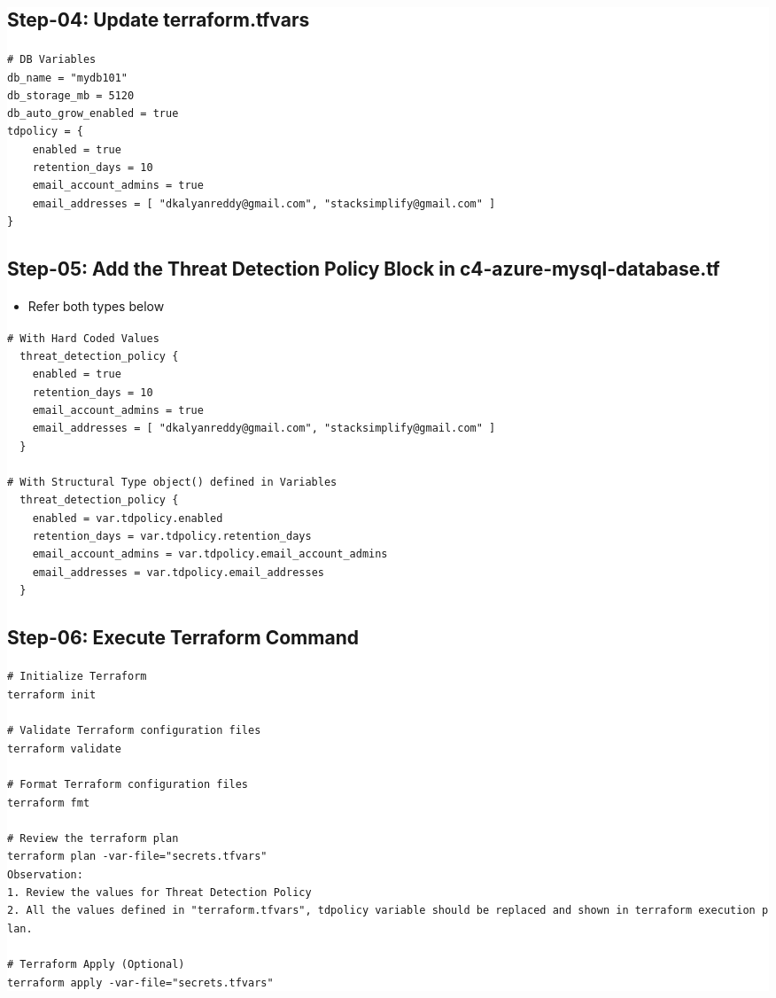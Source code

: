 ## Step-04: Update terraform.tfvars
```t
# DB Variables
db_name = "mydb101"
db_storage_mb = 5120
db_auto_grow_enabled = true
tdpolicy = {
    enabled = true
    retention_days = 10
    email_account_admins = true
    email_addresses = [ "dkalyanreddy@gmail.com", "stacksimplify@gmail.com" ]
}
```

## Step-05: Add the Threat Detection Policy Block in c4-azure-mysql-database.tf
- Refer both types below 
```t
# With Hard Coded Values
  threat_detection_policy {
    enabled = true
    retention_days = 10
    email_account_admins = true
    email_addresses = [ "dkalyanreddy@gmail.com", "stacksimplify@gmail.com" ]
  }  

# With Structural Type object() defined in Variables
  threat_detection_policy {
    enabled = var.tdpolicy.enabled
    retention_days = var.tdpolicy.retention_days
    email_account_admins = var.tdpolicy.email_account_admins
    email_addresses = var.tdpolicy.email_addresses    
  }
```

## Step-06: Execute Terraform Command
```t
# Initialize Terraform
terraform init

# Validate Terraform configuration files
terraform validate

# Format Terraform configuration files
terraform fmt

# Review the terraform plan
terraform plan -var-file="secrets.tfvars"
Observation:
1. Review the values for Threat Detection Policy
2. All the values defined in "terraform.tfvars", tdpolicy variable should be replaced and shown in terraform execution plan. 

# Terraform Apply (Optional)
terraform apply -var-file="secrets.tfvars"
```
